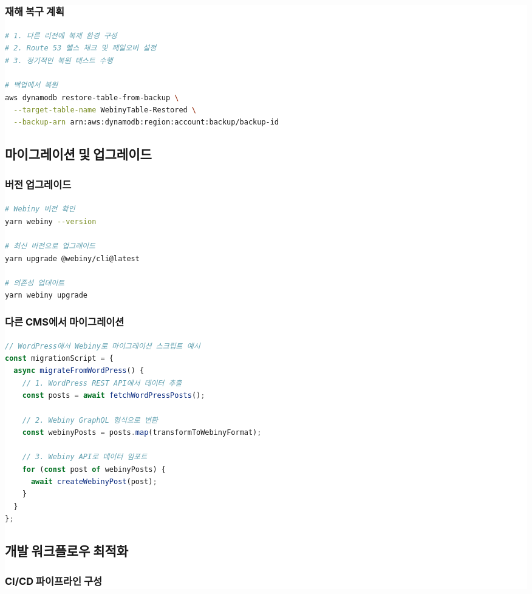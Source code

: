 ### 재해 복구 계획

```bash
# 1. 다른 리전에 복제 환경 구성
# 2. Route 53 헬스 체크 및 페일오버 설정
# 3. 정기적인 복원 테스트 수행

# 백업에서 복원
aws dynamodb restore-table-from-backup \
  --target-table-name WebinyTable-Restored \
  --backup-arn arn:aws:dynamodb:region:account:backup/backup-id
```

## 마이그레이션 및 업그레이드

### 버전 업그레이드

```bash
# Webiny 버전 확인
yarn webiny --version

# 최신 버전으로 업그레이드
yarn upgrade @webiny/cli@latest

# 의존성 업데이트
yarn webiny upgrade
```

### 다른 CMS에서 마이그레이션

```javascript
// WordPress에서 Webiny로 마이그레이션 스크립트 예시
const migrationScript = {
  async migrateFromWordPress() {
    // 1. WordPress REST API에서 데이터 추출
    const posts = await fetchWordPressPosts();
    
    // 2. Webiny GraphQL 형식으로 변환
    const webinyPosts = posts.map(transformToWebinyFormat);
    
    // 3. Webiny API로 데이터 임포트
    for (const post of webinyPosts) {
      await createWebinyPost(post);
    }
  }
};
```

## 개발 워크플로우 최적화

### CI/CD 파이프라인 구성
